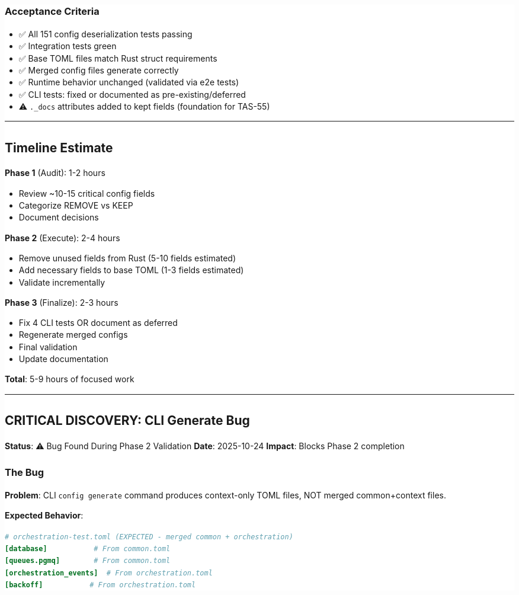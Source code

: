 ### Acceptance Criteria

- ✅ All 151 config deserialization tests passing
- ✅ Integration tests green
- ✅ Base TOML files match Rust struct requirements
- ✅ Merged config files generate correctly
- ✅ Runtime behavior unchanged (validated via e2e tests)
- ✅ CLI tests: fixed or documented as pre-existing/deferred
- ⚠️ `._docs` attributes added to kept fields (foundation for TAS-55)

---

## Timeline Estimate

**Phase 1** (Audit): 1-2 hours
- Review ~10-15 critical config fields
- Categorize REMOVE vs KEEP
- Document decisions

**Phase 2** (Execute): 2-4 hours
- Remove unused fields from Rust (5-10 fields estimated)
- Add necessary fields to base TOML (1-3 fields estimated)
- Validate incrementally

**Phase 3** (Finalize): 2-3 hours
- Fix 4 CLI tests OR document as deferred
- Regenerate merged configs
- Final validation
- Update documentation

**Total**: 5-9 hours of focused work

---

## CRITICAL DISCOVERY: CLI Generate Bug

**Status**: ⚠️ Bug Found During Phase 2 Validation
**Date**: 2025-10-24
**Impact**: Blocks Phase 2 completion

### The Bug

**Problem**: CLI `config generate` command produces context-only TOML files, NOT merged common+context files.

**Expected Behavior**:
```toml
# orchestration-test.toml (EXPECTED - merged common + orchestration)
[database]           # From common.toml
[queues.pgmq]        # From common.toml
[orchestration_events]  # From orchestration.toml
[backoff]           # From orchestration.toml
```
